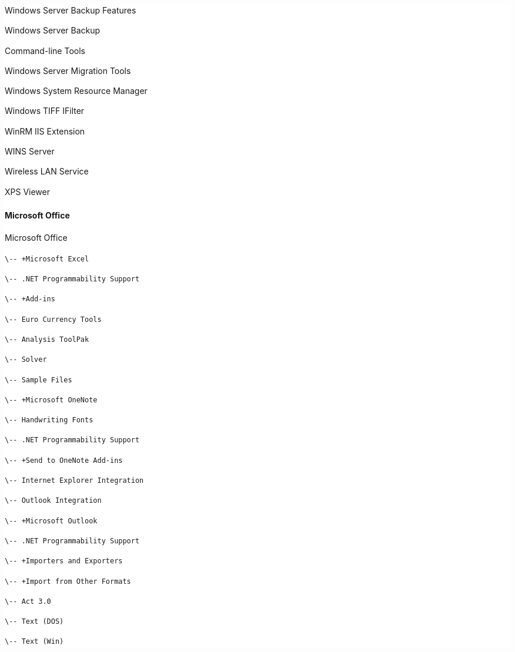 Windows Server Backup Features

Windows Server Backup

Command-line Tools

Windows Server Migration Tools

Windows System Resource Manager

Windows TIFF IFilter

WinRM IIS Extension

WINS Server

Wireless LAN Service

XPS Viewer

#### Microsoft Office <a href="#h.tra4txeegr0s" id="h.tra4txeegr0s"></a>

Microsoft Office

`\-- +Microsoft Excel`

`\-- .NET Programmability Support`

`\-- +Add-ins`

`\-- Euro Currency Tools`

`\-- Analysis ToolPak`

`\-- Solver`

`\-- Sample Files`

`\-- +Microsoft OneNote`

`\-- Handwriting Fonts`

`\-- .NET Programmability Support`

`\-- +Send to OneNote Add-ins`

`\-- Internet Explorer Integration`

`\-- Outlook Integration`

`\-- +Microsoft Outlook`

`\-- .NET Programmability Support`

`\-- +Importers and Exporters`

`\-- +Import from Other Formats`

`\-- Act 3.0`

`\-- Text (DOS)`

`\-- Text (Win)`

